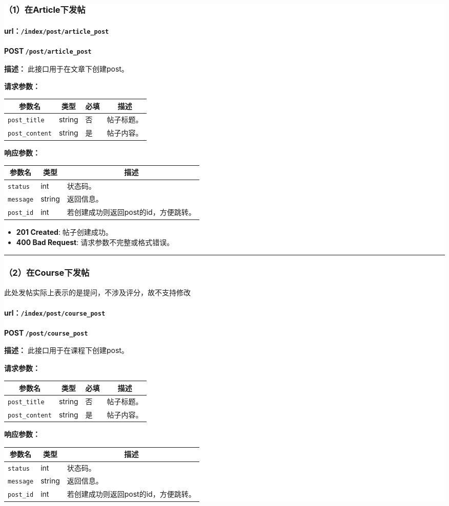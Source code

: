 ### （1）在Article下发帖

#### **url：`/index/post/article_post`**

**POST `/post/article_post`**

**描述：**
此接口用于在文章下创建post。

**请求参数：**

| 参数名  | 类型   | 必填 | 描述           |
| ------- | ------ | ---- | -------------- |
| `post_title` | string | 否   | 帖子标题。 |
| `post_content` | string | 是   | 帖子内容。 |

**响应参数：**

| 参数名    | 类型   | 描述                 |
| --------- | ------ | -------------------- |
| `status`  | int    | 状态码。             |
| `message` | string | 返回信息。           |
| `post_id` | int    | 若创建成功则返回post的id，方便跳转。 |

- **201 Created**: 帖子创建成功。
- **400 Bad Request**: 请求参数不完整或格式错误。

---

### （2）在Course下发帖

此处发帖实际上表示的是提问，不涉及评分，故不支持修改

#### **url：`/index/post/course_post`**

**POST `/post/course_post`**

**描述：**
此接口用于在课程下创建post。

**请求参数：**

| 参数名  | 类型   | 必填 | 描述           |
| ------- | ------ | ---- | -------------- |
| `post_title` | string | 否   | 帖子标题。 |
| `post_content` | string | 是   | 帖子内容。 |

**响应参数：**

| 参数名    | 类型   | 描述                 |
| --------- | ------ | -------------------- |
| `status`  | int    | 状态码。             |
| `message` | string | 返回信息。           |
| `post_id` | int    | 若创建成功则返回post的id，方便跳转。 |
